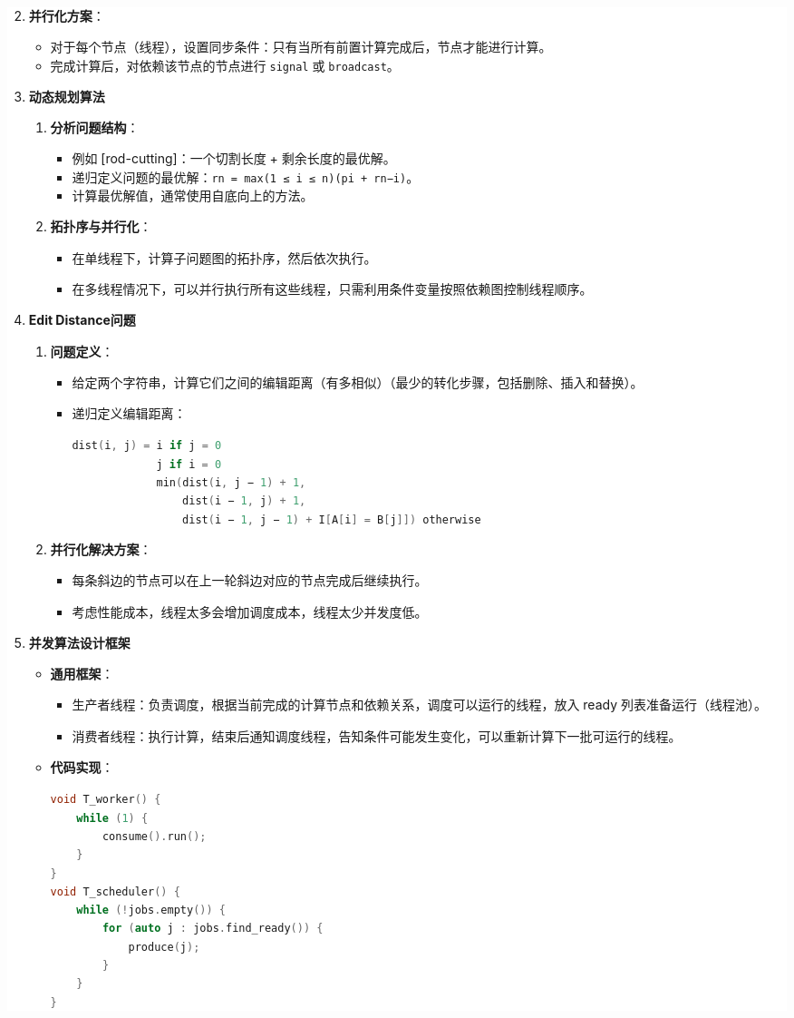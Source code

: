    2. **并行化方案**：
      - 对于每个节点（线程），设置同步条件：只有当所有前置计算完成后，节点才能进行计算。
      - 完成计算后，对依赖该节点的节点进行 `signal` 或 `broadcast`。


2. **动态规划算法**

   1. **分析问题结构**：
      - 例如 [rod-cutting]：一个切割长度 + 剩余长度的最优解。
      - 递归定义问题的最优解：`rn = max(1 ≤ i ≤ n)(pi + rn−i)`。
      - 计算最优解值，通常使用自底向上的方法。

   2. **拓扑序与并行化**：

      - 在单线程下，计算子问题图的拓扑序，然后依次执行。

      - 在多线程情况下，可以并行执行所有这些线程，只需利用条件变量按照依赖图控制线程顺序。

3. **Edit Distance问题**

   1. **问题定义**：

      - 给定两个字符串，计算它们之间的编辑距离（有多相似）（最少的转化步骤，包括删除、插入和替换）。

      - 递归定义编辑距离：

        ```c
        dist(i, j) = i if j = 0
                     j if i = 0
                     min(dist(i, j − 1) + 1,
                         dist(i − 1, j) + 1,
                         dist(i − 1, j − 1) + I[A[i] = B[j]]) otherwise
        ```

   2. **并行化解决方案**：

      - 每条斜边的节点可以在上一轮斜边对应的节点完成后继续执行。

      - 考虑性能成本，线程太多会增加调度成本，线程太少并发度低。

4. **并发算法设计框架**

   - **通用框架**：

     - 生产者线程：负责调度，根据当前完成的计算节点和依赖关系，调度可以运行的线程，放入 ready 列表准备运行（线程池）。

     - 消费者线程：执行计算，结束后通知调度线程，告知条件可能发生变化，可以重新计算下一批可运行的线程。

   - **代码实现**：

     ```c
     void T_worker() { 
         while (1) { 
             consume().run(); 
         } 
     } 
     void T_scheduler() { 
         while (!jobs.empty()) { 
             for (auto j : jobs.find_ready()) { 
                 produce(j); 
             } 
         } 
     }
     ```
